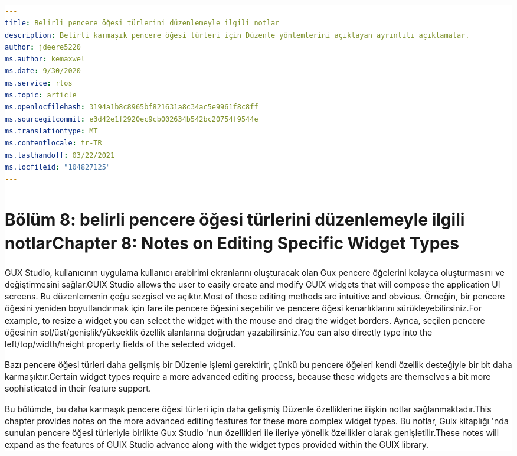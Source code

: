 ```yaml
---
title: Belirli pencere öğesi türlerini düzenlemeyle ilgili notlar
description: Belirli karmaşık pencere öğesi türleri için Düzenle yöntemlerini açıklayan ayrıntılı açıklamalar.
author: jdeere5220
ms.author: kemaxwel
ms.date: 9/30/2020
ms.service: rtos
ms.topic: article
ms.openlocfilehash: 3194a1b8c8965bf821631a8c34ac5e9961f8c8ff
ms.sourcegitcommit: e3d42e1f2920ec9cb002634b542bc20754f9544e
ms.translationtype: MT
ms.contentlocale: tr-TR
ms.lasthandoff: 03/22/2021
ms.locfileid: "104827125"
---
```

# <a name="chapter-8-notes-on-editing-specific-widget-types"></a><span data-ttu-id="ac50f-103">Bölüm 8: belirli pencere öğesi türlerini düzenlemeyle ilgili notlar</span><span class="sxs-lookup"><span data-stu-id="ac50f-103">Chapter 8: Notes on Editing Specific Widget Types</span></span>

<span data-ttu-id="ac50f-104">GUX Studio, kullanıcının uygulama kullanıcı arabirimi ekranlarını oluşturacak olan Gux pencere öğelerini kolayca oluşturmasını ve değiştirmesini sağlar.</span><span class="sxs-lookup"><span data-stu-id="ac50f-104">GUIX Studio allows the user to easily create and modify GUIX widgets that will compose the application UI screens.</span></span> <span data-ttu-id="ac50f-105">Bu düzenlemenin çoğu sezgisel ve açıktır.</span><span class="sxs-lookup"><span data-stu-id="ac50f-105">Most of these editing methods are intuitive and obvious.</span></span> <span data-ttu-id="ac50f-106">Örneğin, bir pencere öğesini yeniden boyutlandırmak için fare ile pencere öğesini seçebilir ve pencere öğesi kenarlıklarını sürükleyebilirsiniz.</span><span class="sxs-lookup"><span data-stu-id="ac50f-106">For example, to resize a widget you can select the widget with the mouse and drag the widget borders.</span></span> <span data-ttu-id="ac50f-107">Ayrıca, seçilen pencere öğesinin sol/üst/genişlik/yükseklik özellik alanlarına doğrudan yazabilirsiniz.</span><span class="sxs-lookup"><span data-stu-id="ac50f-107">You can also directly type into the left/top/width/height property fields of the selected widget.</span></span>

<span data-ttu-id="ac50f-108">Bazı pencere öğesi türleri daha gelişmiş bir Düzenle işlemi gerektirir, çünkü bu pencere öğeleri kendi özellik desteğiyle bir bit daha karmaşıktır.</span><span class="sxs-lookup"><span data-stu-id="ac50f-108">Certain widget types require a more advanced editing process, because these widgets are themselves a bit more sophisticated in their feature support.</span></span>

<span data-ttu-id="ac50f-109">Bu bölümde, bu daha karmaşık pencere öğesi türleri için daha gelişmiş Düzenle özelliklerine ilişkin notlar sağlanmaktadır.</span><span class="sxs-lookup"><span data-stu-id="ac50f-109">This chapter provides notes on the more advanced editing features for these more complex widget types.</span></span> <span data-ttu-id="ac50f-110">Bu notlar, Guix kitaplığı 'nda sunulan pencere öğesi türleriyle birlikte Gux Studio 'nun özellikleri ile ileriye yönelik özellikler olarak genişletilir.</span><span class="sxs-lookup"><span data-stu-id="ac50f-110">These notes will expand as the features of GUIX Studio advance along with the widget types provided within the GUIX library.</span></span>
